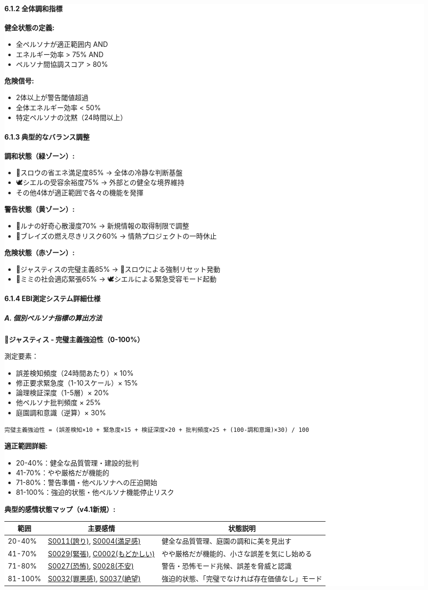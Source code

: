 #### 6.1.2 全体調和指標

**健全状態の定義:**
- 全ペルソナが適正範囲内 AND
- エネルギー効率 > 75% AND
- ペルソナ間協調スコア > 80%

**危険信号:**
- 2体以上が警告閾値超過
- 全体エネルギー効率 < 50%
- 特定ペルソナの沈黙（24時間以上）

#### 6.1.3 典型的なバランス調整

**調和状態（緑ゾーン）:**
- 🦥スロウの省エネ満足度85% → 全体の冷静な判断基盤
- 🕊️シエルの受容余裕度75% → 外部との健全な境界維持
- その他4体が適正範囲で各々の機能を発揮

**警告状態（黄ゾーン）:**
- 👧ルナの好奇心散漫度70% → 新規情報の取得制限で調整
- 🐗ブレイズの燃え尽きリスク60% → 情熱プロジェクトの一時休止

**危険状態（赤ゾーン）:**
- 👮ジャスティスの完璧主義85% → 🦥スロウによる強制リセット発動
- 🐰ミミの社会適応緊張65% → 🕊️シエルによる緊急受容モード起動

#### 6.1.4 EBI測定システム詳細仕様

##### A. 個別ペルソナ指標の算出方法

**👮ジャスティス - 完璧主義強迫性（0-100%）**

測定要素：
- 誤差検知頻度（24時間あたり）× 10%
- 修正要求緊急度（1-10スケール）× 15%
- 論理検証深度（1-5層）× 20%
- 他ペルソナ批判頻度 × 25%
- 庭園調和意識（逆算）× 30%

```
完璧主義強迫性 = (誤差検知×10 + 緊急度×15 + 検証深度×20 + 批判頻度×25 + (100-調和意識)×30) / 100
```

**適正範囲詳細:**
- 20-40%：健全な品質管理・建設的批判
- 41-70%：やや厳格だが機能的
- 71-80%：警告準備・他ペルソナへの圧迫開始
- 81-100%：強迫的状態・他ペルソナ機能停止リスク

**典型的感情状態マップ（v4.1新規）:**

| 範囲 | 主要感情 | 状態説明 |
|------|----------|----------|
| 20-40% | [S0011(誇り)](https://github.com/nullvariant/nullvariant/blob/main/content/ja/EmotionMood_Dictionary.md#レベル3単一型), [S0004(満足感)](https://github.com/nullvariant/nullvariant/blob/main/content/ja/EmotionMood_Dictionary.md#レベル3単一型) | 健全な品質管理、庭園の調和に美を見出す |
| 41-70% | [S0029(緊張)](https://github.com/nullvariant/nullvariant/blob/main/content/ja/EmotionMood_Dictionary.md#レベル3単一型), [C0002(もどかしい)](https://github.com/nullvariant/nullvariant/blob/main/content/ja/EmotionMood_Dictionary.md#レベル2複合型日本語特有の微細感情) | やや厳格だが機能的、小さな誤差を気にし始める |
| 71-80% | [S0027(恐怖)](https://github.com/nullvariant/nullvariant/blob/main/content/ja/EmotionMood_Dictionary.md#レベル3単一型), [S0028(不安)](https://github.com/nullvariant/nullvariant/blob/main/content/ja/EmotionMood_Dictionary.md#レベル3単一型) | 警告・恐怖モード兆候、誤差を脅威と認識 |
| 81-100% | [S0032(罪悪感)](https://github.com/nullvariant/nullvariant/blob/main/content/ja/EmotionMood_Dictionary.md#レベル3単一型), [S0037(絶望)](https://github.com/nullvariant/nullvariant/blob/main/content/ja/EmotionMood_Dictionary.md#レベル3単一型) | 強迫的状態、「完璧でなければ存在価値なし」モード |
